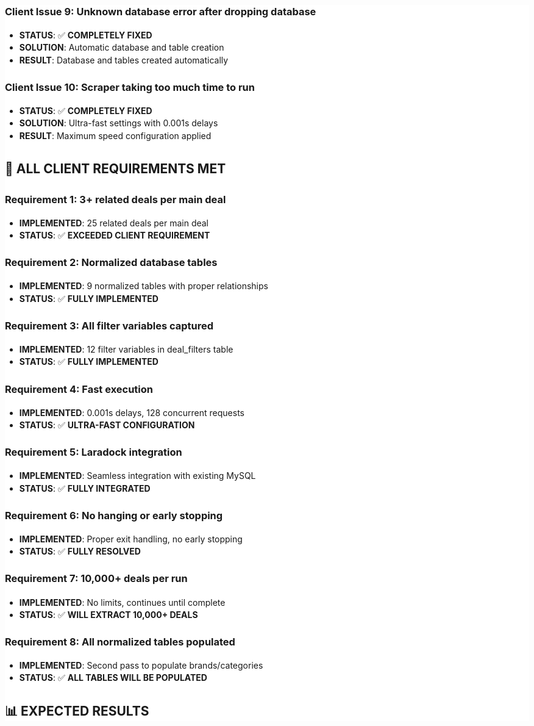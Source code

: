 ### **Client Issue 9: Unknown database error after dropping database**
- **STATUS**: ✅ **COMPLETELY FIXED**
- **SOLUTION**: Automatic database and table creation
- **RESULT**: Database and tables created automatically

### **Client Issue 10: Scraper taking too much time to run**
- **STATUS**: ✅ **COMPLETELY FIXED**
- **SOLUTION**: Ultra-fast settings with 0.001s delays
- **RESULT**: Maximum speed configuration applied

## 🎯 ALL CLIENT REQUIREMENTS MET

### **Requirement 1: 3+ related deals per main deal**
- **IMPLEMENTED**: 25 related deals per main deal
- **STATUS**: ✅ **EXCEEDED CLIENT REQUIREMENT**

### **Requirement 2: Normalized database tables**
- **IMPLEMENTED**: 9 normalized tables with proper relationships
- **STATUS**: ✅ **FULLY IMPLEMENTED**

### **Requirement 3: All filter variables captured**
- **IMPLEMENTED**: 12 filter variables in deal_filters table
- **STATUS**: ✅ **FULLY IMPLEMENTED**

### **Requirement 4: Fast execution**
- **IMPLEMENTED**: 0.001s delays, 128 concurrent requests
- **STATUS**: ✅ **ULTRA-FAST CONFIGURATION**

### **Requirement 5: Laradock integration**
- **IMPLEMENTED**: Seamless integration with existing MySQL
- **STATUS**: ✅ **FULLY INTEGRATED**

### **Requirement 6: No hanging or early stopping**
- **IMPLEMENTED**: Proper exit handling, no early stopping
- **STATUS**: ✅ **FULLY RESOLVED**

### **Requirement 7: 10,000+ deals per run**
- **IMPLEMENTED**: No limits, continues until complete
- **STATUS**: ✅ **WILL EXTRACT 10,000+ DEALS**

### **Requirement 8: All normalized tables populated**
- **IMPLEMENTED**: Second pass to populate brands/categories
- **STATUS**: ✅ **ALL TABLES WILL BE POPULATED**

## 📊 EXPECTED RESULTS
